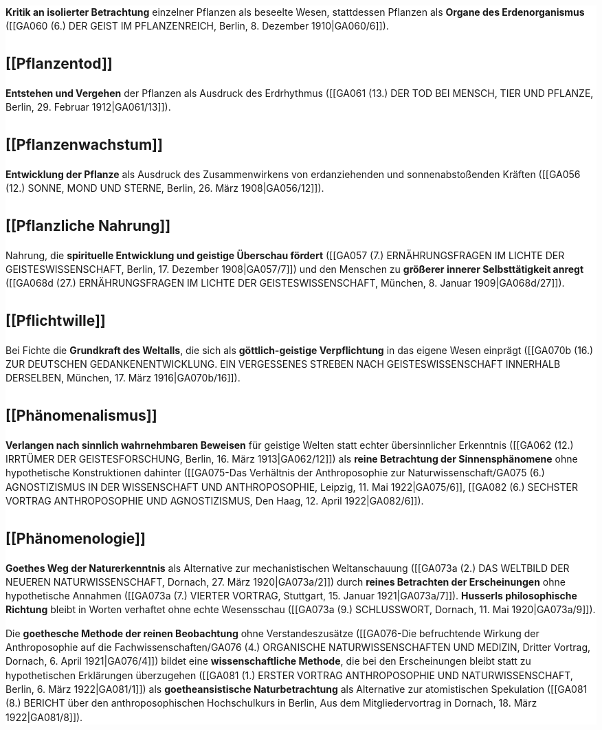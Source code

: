 **Kritik an isolierter Betrachtung** einzelner Pflanzen als beseelte Wesen, stattdessen Pflanzen als **Organe des Erdenorganismus** ([[GA060 (6.) DER GEIST IM PFLANZENREICH, Berlin, 8. Dezember 1910|GA060/6]]).

## [[Pflanzentod]]

**Entstehen und Vergehen** der Pflanzen als Ausdruck des Erdrhythmus ([[GA061 (13.) DER TOD BEI MENSCH, TIER UND PFLANZE, Berlin, 29. Februar 1912|GA061/13]]).

## [[Pflanzenwachstum]]

**Entwicklung der Pflanze** als Ausdruck des Zusammenwirkens von erdanziehenden und sonnenabstoßenden Kräften ([[GA056 (12.) SONNE, MOND UND STERNE, Berlin, 26. März 1908|GA056/12]]).

## [[Pflanzliche Nahrung]]

Nahrung, die **spirituelle Entwicklung und geistige Überschau fördert** ([[GA057 (7.) ERNÄHRUNGSFRAGEN IM LICHTE DER GEISTESWISSENSCHAFT, Berlin, 17. Dezember 1908|GA057/7]]) und den Menschen zu **größerer innerer Selbsttätigkeit anregt** ([[GA068d (27.) ERNÄHRUNGSFRAGEN IM LICHTE DER GEISTESWISSENSCHAFT, München, 8. Januar 1909|GA068d/27]]).

## [[Pflichtwille]]

Bei Fichte die **Grundkraft des Weltalls**, die sich als **göttlich-geistige Verpflichtung** in das eigene Wesen einprägt ([[GA070b (16.) ZUR DEUTSCHEN GEDANKENENTWICKLUNG. EIN VERGESSENES STREBEN NACH GEISTESWISSENSCHAFT INNERHALB DERSELBEN, München, 17. März 1916|GA070b/16]]).

## [[Phänomenalismus]]

**Verlangen nach sinnlich wahrnehmbaren Beweisen** für geistige Welten statt echter übersinnlicher Erkenntnis ([[GA062 (12.) IRRTÜMER DER GEISTESFORSCHUNG, Berlin, 16. März 1913|GA062/12]]) als **reine Betrachtung der Sinnensphänomene** ohne hypothetische Konstruktionen dahinter ([[GA075-Das Verhältnis der Anthroposophie zur Naturwissenschaft/GA075 (6.) AGNOSTIZISMUS IN DER WISSENSCHAFT UND ANTHROPOSOPHIE, Leipzig, 11. Mai 1922|GA075/6]], [[GA082 (6.) SECHSTER VORTRAG ANTHROPOSOPHIE UND AGNOSTIZISMUS, Den Haag, 12. April 1922|GA082/6]]).

## [[Phänomenologie]]

**Goethes Weg der Naturerkenntnis** als Alternative zur mechanistischen Weltanschauung ([[GA073a (2.) DAS WELTBILD DER NEUEREN NATURWISSENSCHAFT, Dornach, 27. März 1920|GA073a/2]]) durch **reines Betrachten der Erscheinungen** ohne hypothetische Annahmen ([[GA073a (7.) VIERTER VORTRAG, Stuttgart, 15. Januar 1921|GA073a/7]]). **Husserls philosophische Richtung** bleibt in Worten verhaftet ohne echte Wesensschau ([[GA073a (9.) SCHLUSSWORT, Dornach, 11. Mai 1920|GA073a/9]]).

Die **goethesche Methode der reinen Beobachtung** ohne Verstandeszusätze ([[GA076-Die befruchtende Wirkung der Anthroposophie auf die Fachwissenschaften/GA076 (4.) ORGANISCHE NATURWISSENSCHAFTEN UND MEDIZIN, Dritter Vortrag, Dornach, 6. April 1921|GA076/4]]) bildet eine **wissenschaftliche Methode**, die bei den Erscheinungen bleibt statt zu hypothetischen Erklärungen überzugehen ([[GA081 (1.) ERSTER VORTRAG ANTHROPOSOPHIE UND NATURWISSENSCHAFT, Berlin, 6. März 1922|GA081/1]]) als **goetheansistische Naturbetrachtung** als Alternative zur atomistischen Spekulation ([[GA081 (8.) BERICHT über den anthroposophischen Hochschulkurs in Berlin, Aus dem Mitgliedervortrag in Dornach, 18. März 1922|GA081/8]]).
